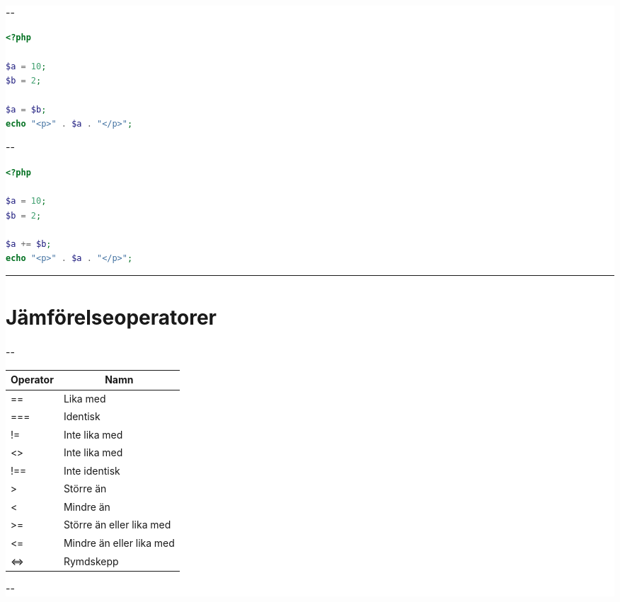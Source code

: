 --

```php []
<?php

$a = 10;
$b = 2;

$a = $b;
echo "<p>" . $a . "</p>";

```

--

```php []
<?php

$a = 10;
$b = 2;

$a += $b;
echo "<p>" . $a . "</p>";

```

---

# Jämförelseoperatorer

--

| Operator | Namn                     |
| -------- | ------------------------ |
| ==       | Lika med                 |
| ===      | Identisk                 |
| !=       | Inte lika med            |
| <>       | Inte lika med            |
| !==      | Inte identisk            |
| >        | Större än                |
| <        | Mindre än                |
| >=       | Större än eller lika med |
| <=       | Mindre än eller lika med |
| <=>      | Rymdskepp                |

--
